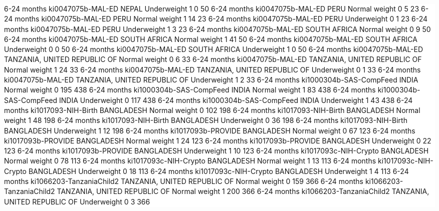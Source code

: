 6-24 months   ki0047075b-MAL-ED          NEPAL                          Underweight                1        0     50
6-24 months   ki0047075b-MAL-ED          PERU                           Normal weight              0        5     23
6-24 months   ki0047075b-MAL-ED          PERU                           Normal weight              1       14     23
6-24 months   ki0047075b-MAL-ED          PERU                           Underweight                0        1     23
6-24 months   ki0047075b-MAL-ED          PERU                           Underweight                1        3     23
6-24 months   ki0047075b-MAL-ED          SOUTH AFRICA                   Normal weight              0        9     50
6-24 months   ki0047075b-MAL-ED          SOUTH AFRICA                   Normal weight              1       41     50
6-24 months   ki0047075b-MAL-ED          SOUTH AFRICA                   Underweight                0        0     50
6-24 months   ki0047075b-MAL-ED          SOUTH AFRICA                   Underweight                1        0     50
6-24 months   ki0047075b-MAL-ED          TANZANIA, UNITED REPUBLIC OF   Normal weight              0        6     33
6-24 months   ki0047075b-MAL-ED          TANZANIA, UNITED REPUBLIC OF   Normal weight              1       24     33
6-24 months   ki0047075b-MAL-ED          TANZANIA, UNITED REPUBLIC OF   Underweight                0        1     33
6-24 months   ki0047075b-MAL-ED          TANZANIA, UNITED REPUBLIC OF   Underweight                1        2     33
6-24 months   ki1000304b-SAS-CompFeed    INDIA                          Normal weight              0      195    438
6-24 months   ki1000304b-SAS-CompFeed    INDIA                          Normal weight              1       83    438
6-24 months   ki1000304b-SAS-CompFeed    INDIA                          Underweight                0      117    438
6-24 months   ki1000304b-SAS-CompFeed    INDIA                          Underweight                1       43    438
6-24 months   ki1017093-NIH-Birth        BANGLADESH                     Normal weight              0      102    198
6-24 months   ki1017093-NIH-Birth        BANGLADESH                     Normal weight              1       48    198
6-24 months   ki1017093-NIH-Birth        BANGLADESH                     Underweight                0       36    198
6-24 months   ki1017093-NIH-Birth        BANGLADESH                     Underweight                1       12    198
6-24 months   ki1017093b-PROVIDE         BANGLADESH                     Normal weight              0       67    123
6-24 months   ki1017093b-PROVIDE         BANGLADESH                     Normal weight              1       24    123
6-24 months   ki1017093b-PROVIDE         BANGLADESH                     Underweight                0       22    123
6-24 months   ki1017093b-PROVIDE         BANGLADESH                     Underweight                1       10    123
6-24 months   ki1017093c-NIH-Crypto      BANGLADESH                     Normal weight              0       78    113
6-24 months   ki1017093c-NIH-Crypto      BANGLADESH                     Normal weight              1       13    113
6-24 months   ki1017093c-NIH-Crypto      BANGLADESH                     Underweight                0       18    113
6-24 months   ki1017093c-NIH-Crypto      BANGLADESH                     Underweight                1        4    113
6-24 months   ki1066203-TanzaniaChild2   TANZANIA, UNITED REPUBLIC OF   Normal weight              0      159    366
6-24 months   ki1066203-TanzaniaChild2   TANZANIA, UNITED REPUBLIC OF   Normal weight              1      200    366
6-24 months   ki1066203-TanzaniaChild2   TANZANIA, UNITED REPUBLIC OF   Underweight                0        3    366